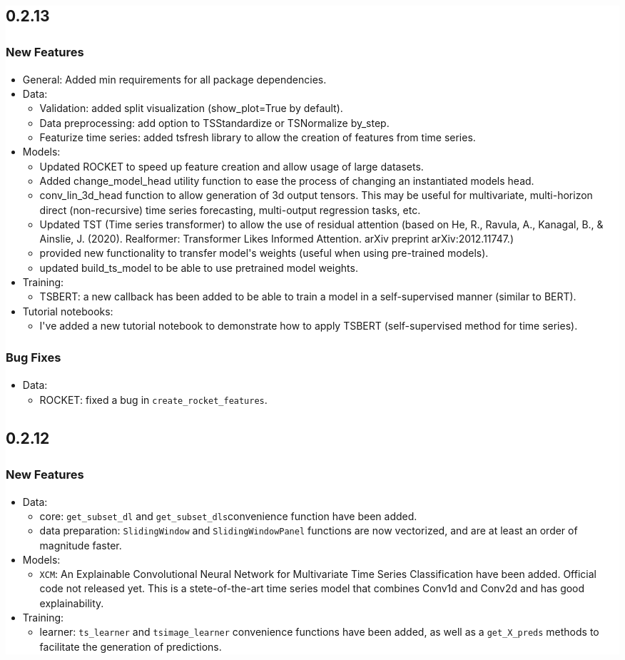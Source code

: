 
## 0.2.13

### New Features
* General: Added min requirements for all package dependencies.
* Data:
    * Validation: added split visualization (show_plot=True by default).
    * Data preprocessing: add option to TSStandardize or TSNormalize by_step.
    * Featurize time series: added tsfresh library to allow the creation of features from time series.
* Models:
    * Updated ROCKET to speed up feature creation and allow usage of large datasets.
    * Added change_model_head utility function to ease the process of changing an instantiated models head.
    * conv_lin_3d_head function to allow generation of 3d output tensors. This may be useful for multivariate, multi-horizon direct (non-recursive) time series forecasting, multi-output regression tasks, etc.
    * Updated TST (Time series transformer) to allow the use of residual attention (based on He, R., Ravula, A., Kanagal, B., & Ainslie, J. (2020). Realformer: Transformer Likes Informed Attention. arXiv preprint arXiv:2012.11747.)
    * provided new functionality to transfer model's weights (useful when using pre-trained models).
    * updated build_ts_model to be able to use pretrained model weights.
* Training:
    * TSBERT: a new callback has been added to be able to train a model in a self-supervised manner (similar to BERT).
* Tutorial notebooks:
    * I've added a new tutorial notebook to demonstrate how to apply TSBERT (self-supervised method for time series).

### Bug Fixes
* Data:
    * ROCKET: fixed a bug in `create_rocket_features`.



## 0.2.12

### New Features

* Data:
    * core: `get_subset_dl` and `get_subset_dls`convenience function have been added.
    * data preparation: `SlidingWindow` and `SlidingWindowPanel` functions are now vectorized, and are at least an order of magnitude faster.
* Models:
    * `XCM`: An Explainable Convolutional Neural Network for Multivariate Time Series Classification have been added. Official code not released yet. This is a stete-of-the-art time series model that combines Conv1d and Conv2d and has good explainability.
* Training:
    * learner: `ts_learner` and `tsimage_learner` convenience functions have been added, as well as a `get_X_preds` methods to facilitate the generation of predictions.

